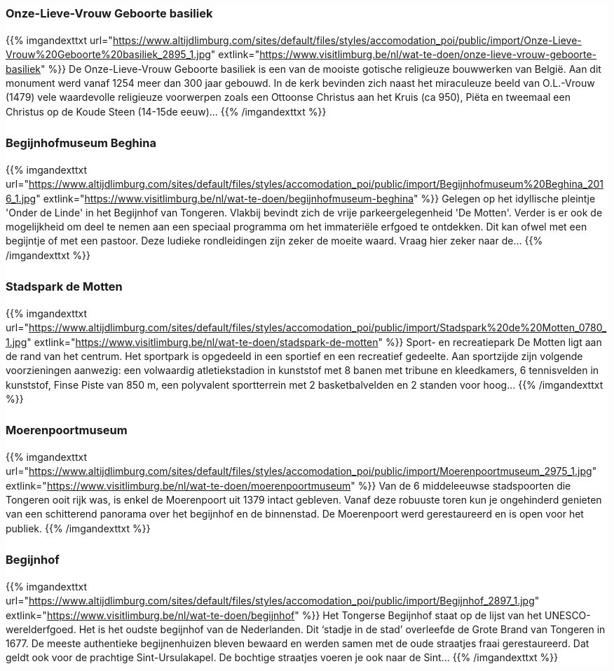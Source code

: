 ### Onze-Lieve-Vrouw Geboorte basiliek

{{% imgandexttxt url="https://www.altijdlimburg.com/sites/default/files/styles/accomodation_poi/public/import/Onze-Lieve-Vrouw%20Geboorte%20basiliek_2895_1.jpg" extlink="https://www.visitlimburg.be/nl/wat-te-doen/onze-lieve-vrouw-geboorte-basiliek" %}}
De Onze-Lieve-Vrouw Geboorte basiliek is een van de mooiste gotische religieuze bouwwerken van België. Aan dit monument werd vanaf 1254 meer dan 300 jaar gebouwd. In de kerk bevinden zich naast het miraculeuze beeld van O.L.-Vrouw (1479) vele waardevolle religieuze voorwerpen zoals een Ottoonse Christus aan het Kruis (ca 950), Piëta en tweemaal een Christus op de Koude Steen (14-15de eeuw)...
{{% /imgandexttxt %}}

### Begijnhofmuseum Beghina

{{% imgandexttxt url="https://www.altijdlimburg.com/sites/default/files/styles/accomodation_poi/public/import/Begijnhofmuseum%20Beghina_2016_1.jpg" extlink="https://www.visitlimburg.be/nl/wat-te-doen/begijnhofmuseum-beghina" %}}
Gelegen op het idyllische pleintje 'Onder de Linde' in het Begijnhof van Tongeren. Vlakbij bevindt zich de vrije parkeergelegenheid 'De Motten'. Verder is er ook de mogelijkheid om deel te nemen aan een speciaal programma om het immateriële erfgoed te ontdekken. Dit kan ofwel met een begijntje of met een pastoor. Deze ludieke rondleidingen zijn zeker de moeite waard. Vraag hier zeker naar de...
{{% /imgandexttxt %}}

### Stadspark de Motten

{{% imgandexttxt url="https://www.altijdlimburg.com/sites/default/files/styles/accomodation_poi/public/import/Stadspark%20de%20Motten_0780_1.jpg" extlink="https://www.visitlimburg.be/nl/wat-te-doen/stadspark-de-motten" %}}
Sport- en recreatiepark De Motten ligt aan de rand van het centrum. Het sportpark is opgedeeld in een sportief en een recreatief gedeelte. Aan sportzijde zijn volgende voorzieningen aanwezig: een volwaardig atletiekstadion in kunststof met 8 banen met tribune en kleedkamers, 6 tennisvelden in kunststof, Finse Piste van 850 m, een polyvalent sportterrein met 2 basketbalvelden en 2 standen voor hoog...
{{% /imgandexttxt %}}

### Moerenpoortmuseum

{{% imgandexttxt url="https://www.altijdlimburg.com/sites/default/files/styles/accomodation_poi/public/import/Moerenpoortmuseum_2975_1.jpg" extlink="https://www.visitlimburg.be/nl/wat-te-doen/moerenpoortmuseum" %}}
Van de 6 middeleeuwse stadspoorten die Tongeren ooit rijk was, is enkel de Moerenpoort uit 1379 intact gebleven. Vanaf deze robuuste toren kun je ongehinderd genieten van een schitterend panorama over het begijnhof en de binnenstad. De Moerenpoort werd gerestaureerd en is open voor het publiek.
{{% /imgandexttxt %}}

### Begijnhof

{{% imgandexttxt url="https://www.altijdlimburg.com/sites/default/files/styles/accomodation_poi/public/import/Begijnhof_2897_1.jpg" extlink="https://www.visitlimburg.be/nl/wat-te-doen/begijnhof" %}}
Het Tongerse Begijnhof staat op de lijst van het UNESCO-werelderfgoed. Het is het oudste begijnhof van de Nederlanden. Dit ‘stadje in de stad’ overleefde de Grote Brand van Tongeren in 1677. De meeste authentieke begijnenhuizen bleven bewaard en werden samen met de oude straatjes fraai gerestaureerd. Dat geldt ook voor de prachtige Sint-Ursulakapel. De bochtige straatjes voeren je ook naar de Sint...
{{% /imgandexttxt %}}
